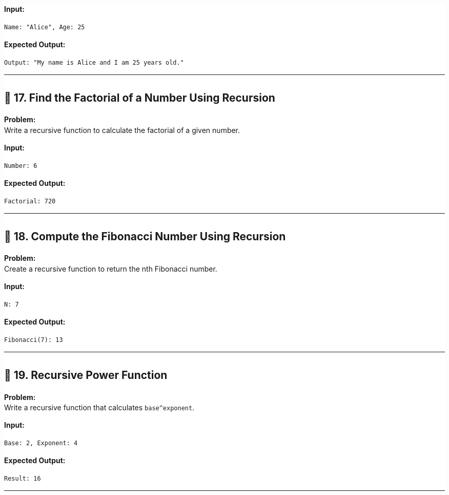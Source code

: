 **Input:**  
```
Name: "Alice", Age: 25
```

**Expected Output:**  
```
Output: "My name is Alice and I am 25 years old."
```

---

## 🧮 17. Find the Factorial of a Number Using Recursion
**Problem:**  
Write a recursive function to calculate the factorial of a given number.

**Input:**  
```
Number: 6
```

**Expected Output:**  
```
Factorial: 720
```

---

## 🔄 18. Compute the Fibonacci Number Using Recursion
**Problem:**  
Create a recursive function to return the nth Fibonacci number.

**Input:**  
```
N: 7
```

**Expected Output:**  
```
Fibonacci(7): 13
```

---

## 📐 19. Recursive Power Function
**Problem:**  
Write a recursive function that calculates `base^exponent`.

**Input:**  
```
Base: 2, Exponent: 4
```

**Expected Output:**  
```
Result: 16
```

---